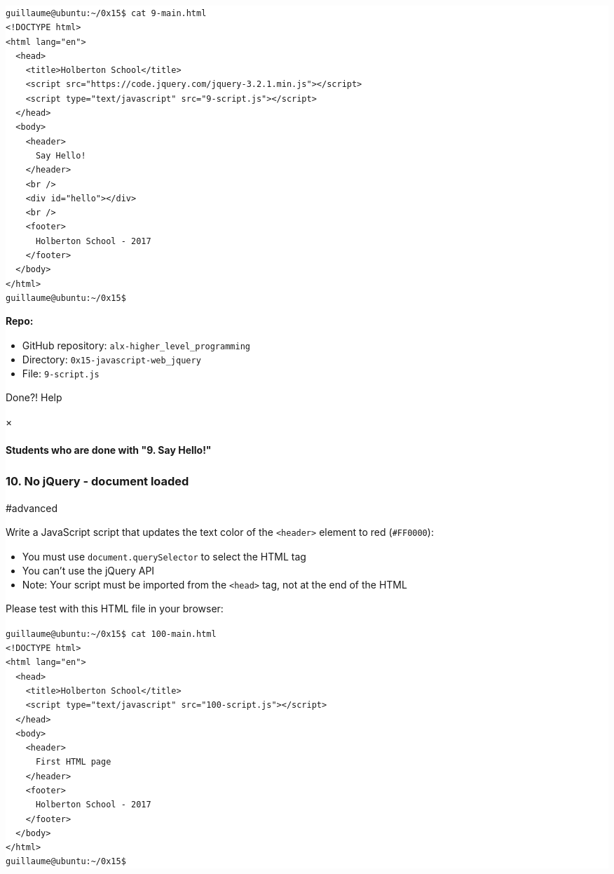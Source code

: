```
guillaume@ubuntu:~/0x15$ cat 9-main.html 
<!DOCTYPE html>
<html lang="en">
  <head>
    <title>Holberton School</title>
    <script src="https://code.jquery.com/jquery-3.2.1.min.js"></script>
    <script type="text/javascript" src="9-script.js"></script>
  </head>
  <body>
    <header> 
      Say Hello!
    </header>
    <br />
    <div id="hello"></div>
    <br />
    <footer>
      Holberton School - 2017
    </footer>
  </body>
</html>
guillaume@ubuntu:~/0x15$ 
```

**Repo:**

-   GitHub repository: `alx-higher_level_programming`
-   Directory: `0x15-javascript-web_jquery`
-   File: `9-script.js`

Done?! Help

×

#### Students who are done with "9. Say Hello!"

### 10\. No jQuery - document loaded

#advanced

Write a JavaScript script that updates the text color of the `<header>` element to red (`#FF0000`):

-   You must use `document.querySelector` to select the HTML tag
-   You can’t use the jQuery API
-   Note: Your script must be imported from the `<head>` tag, not at the end of the HTML

Please test with this HTML file in your browser:

```
guillaume@ubuntu:~/0x15$ cat 100-main.html 
<!DOCTYPE html>
<html lang="en">
  <head>
    <title>Holberton School</title>
    <script type="text/javascript" src="100-script.js"></script>
  </head>
  <body>
    <header> 
      First HTML page
    </header>
    <footer>
      Holberton School - 2017
    </footer>
  </body>
</html>
guillaume@ubuntu:~/0x15$ 
```
